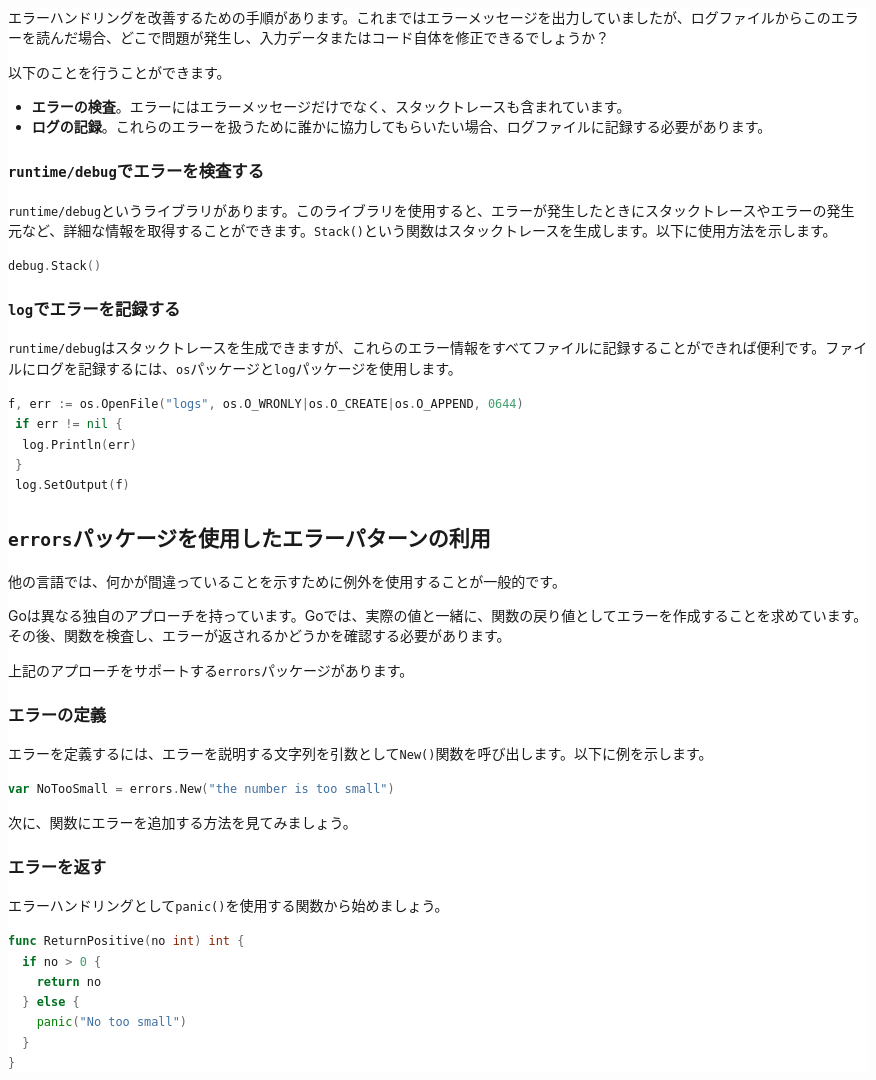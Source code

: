 エラーハンドリングを改善するための手順があります。これまではエラーメッセージを出力していましたが、ログファイルからこのエラーを読んだ場合、どこで問題が発生し、入力データまたはコード自体を修正できるでしょうか？

以下のことを行うことができます。

- **エラーの検査**。エラーにはエラーメッセージだけでなく、スタックトレースも含まれています。
- **ログの記録**。これらのエラーを扱うために誰かに協力してもらいたい場合、ログファイルに記録する必要があります。

### `runtime/debug`でエラーを検査する

`runtime/debug`というライブラリがあります。このライブラリを使用すると、エラーが発生したときにスタックトレースやエラーの発生元など、詳細な情報を取得することができます。`Stack()`という関数はスタックトレースを生成します。以下に使用方法を示します。

```go
debug.Stack()
```

### `log`でエラーを記録する

`runtime/debug`はスタックトレースを生成できますが、これらのエラー情報をすべてファイルに記録することができれば便利です。ファイルにログを記録するには、`os`パッケージと`log`パッケージを使用します。

```go
f, err := os.OpenFile("logs", os.O_WRONLY|os.O_CREATE|os.O_APPEND, 0644)
 if err != nil {
  log.Println(err)
 }
 log.SetOutput(f)
```

## `errors`パッケージを使用したエラーパターンの利用

他の言語では、何かが間違っていることを示すために例外を使用することが一般的です。

Goは異なる独自のアプローチを持っています。Goでは、実際の値と一緒に、関数の戻り値としてエラーを作成することを求めています。その後、関数を検査し、エラーが返されるかどうかを確認する必要があります。

上記のアプローチをサポートする`errors`パッケージがあります。

### エラーの定義

エラーを定義するには、エラーを説明する文字列を引数として`New()`関数を呼び出します。以下に例を示します。

```go
var NoTooSmall = errors.New("the number is too small")
```

次に、関数にエラーを追加する方法を見てみましょう。

### エラーを返す

エラーハンドリングとして`panic()`を使用する関数から始めましょう。

```go
func ReturnPositive(no int) int {
  if no > 0 {
    return no
  } else {
    panic("No too small")
  }
}
```
